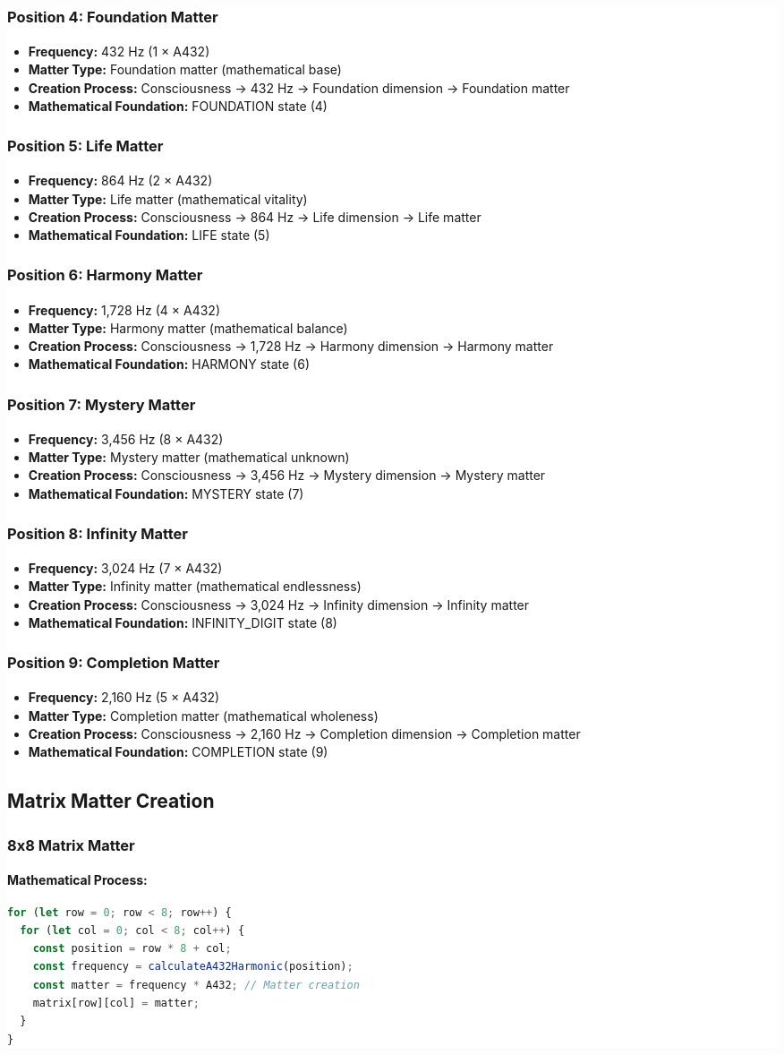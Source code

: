 ### Position 4: Foundation Matter
- **Frequency:** 432 Hz (1 × A432)
- **Matter Type:** Foundation matter (mathematical base)
- **Creation Process:** Consciousness → 432 Hz → Foundation dimension → Foundation matter
- **Mathematical Foundation:** FOUNDATION state (4)

### Position 5: Life Matter
- **Frequency:** 864 Hz (2 × A432)
- **Matter Type:** Life matter (mathematical vitality)
- **Creation Process:** Consciousness → 864 Hz → Life dimension → Life matter
- **Mathematical Foundation:** LIFE state (5)

### Position 6: Harmony Matter
- **Frequency:** 1,728 Hz (4 × A432)
- **Matter Type:** Harmony matter (mathematical balance)
- **Creation Process:** Consciousness → 1,728 Hz → Harmony dimension → Harmony matter
- **Mathematical Foundation:** HARMONY state (6)

### Position 7: Mystery Matter
- **Frequency:** 3,456 Hz (8 × A432)
- **Matter Type:** Mystery matter (mathematical unknown)
- **Creation Process:** Consciousness → 3,456 Hz → Mystery dimension → Mystery matter
- **Mathematical Foundation:** MYSTERY state (7)

### Position 8: Infinity Matter
- **Frequency:** 3,024 Hz (7 × A432)
- **Matter Type:** Infinity matter (mathematical endlessness)
- **Creation Process:** Consciousness → 3,024 Hz → Infinity dimension → Infinity matter
- **Mathematical Foundation:** INFINITY_DIGIT state (8)

### Position 9: Completion Matter
- **Frequency:** 2,160 Hz (5 × A432)
- **Matter Type:** Completion matter (mathematical wholeness)
- **Creation Process:** Consciousness → 2,160 Hz → Completion dimension → Completion matter
- **Mathematical Foundation:** COMPLETION state (9)

## Matrix Matter Creation

### 8x8 Matrix Matter
**Mathematical Process:**
```typescript
for (let row = 0; row < 8; row++) {
  for (let col = 0; col < 8; col++) {
    const position = row * 8 + col;
    const frequency = calculateA432Harmonic(position);
    const matter = frequency * A432; // Matter creation
    matrix[row][col] = matter;
  }
}
```
